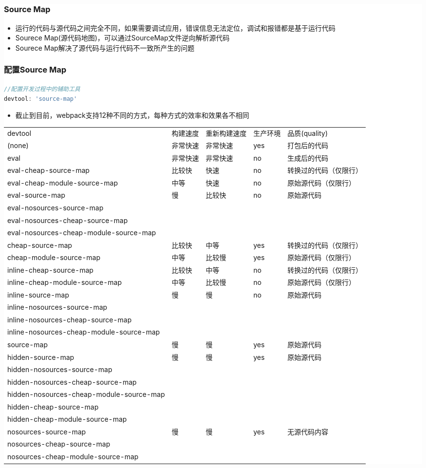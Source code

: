### Source Map

- 运行的代码与源代码之间完全不同，如果需要调试应用，错误信息无法定位，调试和报错都是基于运行代码
- Sourece Map(源代码地图)，可以通过SourceMap文件逆向解析源代码
- Sourece Map解决了源代码与运行代码不一致所产生的问题

### 配置Source Map

```javascript
//配置开发过程中的辅助工具
devtool: 'source-map'
```

- 截止到目前，webpack支持12种不同的方式，每种方式的效率和效果各不相同

|                                          |          |              |          |                        |
| :--------------------------------------- | :------- | :----------- | :------- | :--------------------- |
| devtool                                  | 构建速度 | 重新构建速度 | 生产环境 | 品质(quality)          |
| (none)                                   | 非常快速 | 非常快速     | yes      | 打包后的代码           |
| eval                                     | 非常快速 | 非常快速     | no       | 生成后的代码           |
| eval-cheap-source-map                    | 比较快   | 快速         | no       | 转换过的代码（仅限行） |
| eval-cheap-module-source-map             | 中等     | 快速         | no       | 原始源代码（仅限行）   |
| eval-source-map                          | 慢       | 比较快       | no       | 原始源代码             |
| eval-nosources-source-map                |          |              |          |                        |
| eval-nosources-cheap-source-map          |          |              |          |                        |
| eval-nosources-cheap-module-source-map   |          |              |          |                        |
| cheap-source-map                         | 比较快   | 中等         | yes      | 转换过的代码（仅限行） |
| cheap-module-source-map                  | 中等     | 比较慢       | yes      | 原始源代码（仅限行）   |
| inline-cheap-source-map                  | 比较快   | 中等         | no       | 转换过的代码（仅限行） |
| inline-cheap-module-source-map           | 中等     | 比较慢       | no       | 原始源代码（仅限行）   |
| inline-source-map                        | 慢       | 慢           | no       | 原始源代码             |
| inline-nosources-source-map              |          |              |          |                        |
| inline-nosources-cheap-source-map        |          |              |          |                        |
| inline-nosources-cheap-module-source-map |          |              |          |                        |
| source-map                               | 慢       | 慢           | yes      | 原始源代码             |
| hidden-source-map                        | 慢       | 慢           | yes      | 原始源代码             |
| hidden-nosources-source-map              |          |              |          |                        |
| hidden-nosources-cheap-source-map        |          |              |          |                        |
| hidden-nosources-cheap-module-source-map |          |              |          |                        |
| hidden-cheap-source-map                  |          |              |          |                        |
| hidden-cheap-module-source-map           |          |              |          |                        |
| nosources-source-map                     | 慢       | 慢           | yes      | 无源代码内容           |
| nosources-cheap-source-map               |          |              |          |                        |
| nosources-cheap-module-source-map        |          |              |          |                        |
